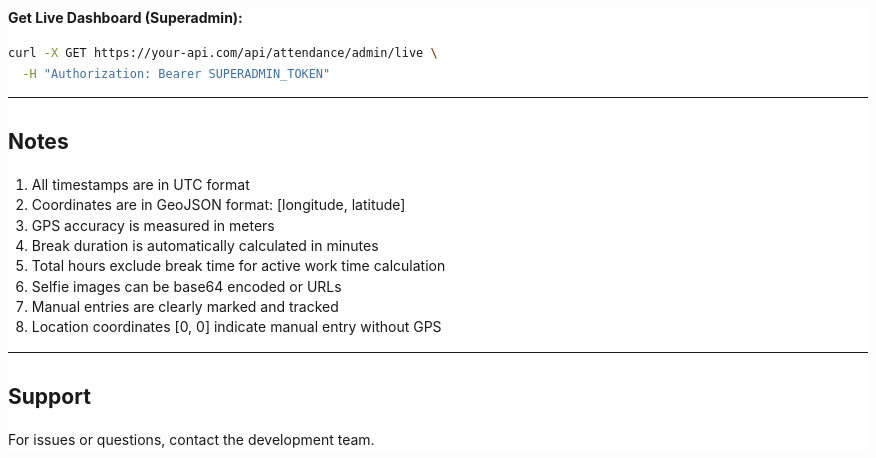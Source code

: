 **Get Live Dashboard (Superadmin):**
```bash
curl -X GET https://your-api.com/api/attendance/admin/live \
  -H "Authorization: Bearer SUPERADMIN_TOKEN"
```

---

## Notes

1. All timestamps are in UTC format
2. Coordinates are in GeoJSON format: [longitude, latitude]
3. GPS accuracy is measured in meters
4. Break duration is automatically calculated in minutes
5. Total hours exclude break time for active work time calculation
6. Selfie images can be base64 encoded or URLs
7. Manual entries are clearly marked and tracked
8. Location coordinates [0, 0] indicate manual entry without GPS

---

## Support

For issues or questions, contact the development team.
